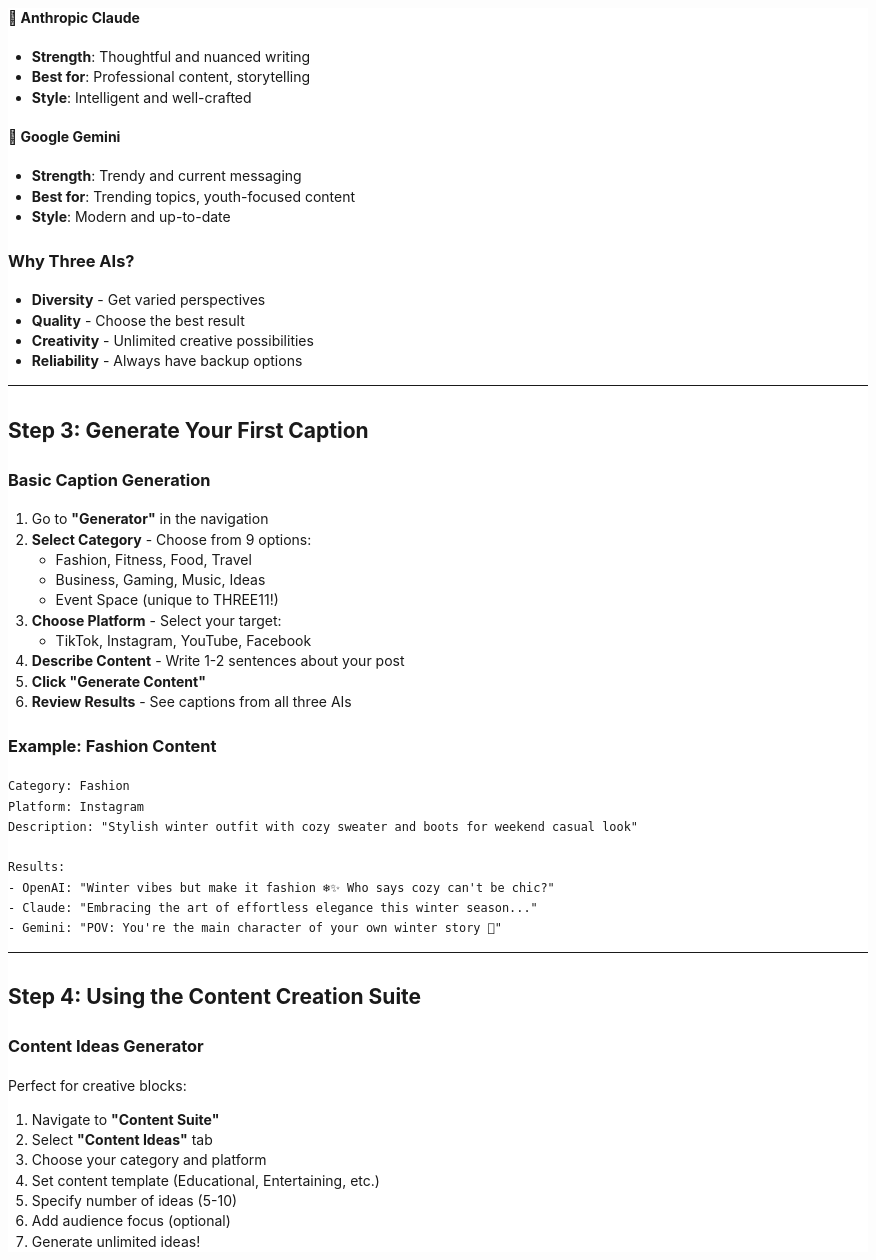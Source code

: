 #### 🧠 Anthropic Claude
- **Strength**: Thoughtful and nuanced writing
- **Best for**: Professional content, storytelling
- **Style**: Intelligent and well-crafted

#### 💎 Google Gemini
- **Strength**: Trendy and current messaging
- **Best for**: Trending topics, youth-focused content
- **Style**: Modern and up-to-date

### Why Three AIs?
- **Diversity** - Get varied perspectives
- **Quality** - Choose the best result
- **Creativity** - Unlimited creative possibilities
- **Reliability** - Always have backup options

---

## Step 3: Generate Your First Caption

### Basic Caption Generation
1. Go to **"Generator"** in the navigation
2. **Select Category** - Choose from 9 options:
   - Fashion, Fitness, Food, Travel
   - Business, Gaming, Music, Ideas
   - Event Space (unique to THREE11!)
3. **Choose Platform** - Select your target:
   - TikTok, Instagram, YouTube, Facebook
4. **Describe Content** - Write 1-2 sentences about your post
5. **Click "Generate Content"**
6. **Review Results** - See captions from all three AIs

### Example: Fashion Content
```
Category: Fashion
Platform: Instagram
Description: "Stylish winter outfit with cozy sweater and boots for weekend casual look"

Results:
- OpenAI: "Winter vibes but make it fashion ❄️✨ Who says cozy can't be chic?"
- Claude: "Embracing the art of effortless elegance this winter season..."
- Gemini: "POV: You're the main character of your own winter story 🤍"
```

---

## Step 4: Using the Content Creation Suite

### Content Ideas Generator
Perfect for creative blocks:
1. Navigate to **"Content Suite"**
2. Select **"Content Ideas"** tab
3. Choose your category and platform
4. Set content template (Educational, Entertaining, etc.)
5. Specify number of ideas (5-10)
6. Add audience focus (optional)
7. Generate unlimited ideas!
